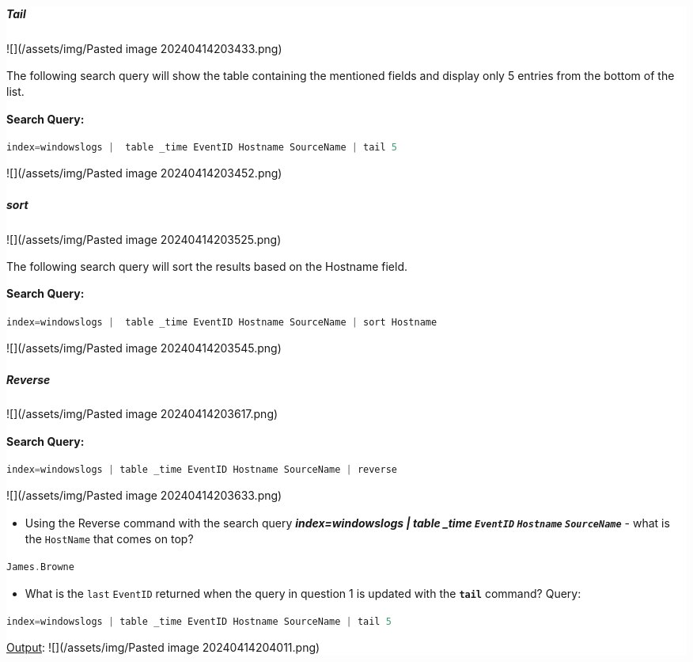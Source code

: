 
##### Tail

![](/assets/img/Pasted image 20240414203433.png)

The following search query will show the table containing the mentioned fields and display only 5 entries from the bottom of the list.

**Search Query:** 
```c
index=windowslogs |  table _time EventID Hostname SourceName | tail 5
```

![](/assets/img/Pasted image 20240414203452.png)


##### sort

![](/assets/img/Pasted image 20240414203525.png)

The following search query will sort the results based on the Hostname field.

**Search Query:** 
```c
index=windowslogs |  table _time EventID Hostname SourceName | sort Hostname
```

![](/assets/img/Pasted image 20240414203545.png)


##### Reverse

![](/assets/img/Pasted image 20240414203617.png)

**Search Query:** 
```c
index=windowslogs | table _time EventID Hostname SourceName | reverse
```

![](/assets/img/Pasted image 20240414203633.png)


- Using the Reverse command with the search query ***index=windowslogs | table _time `EventID` `Hostname` `SourceName`*** - what is the `HostName` that comes on top?
```c
James.Browne
```


- What is the `last` `EventID` returned when the query in question 1 is updated with the **`tail`** command?
Query:
```c
index=windowslogs | table _time EventID Hostname SourceName | tail 5
```

<u>Output</u>:
![](/assets/img/Pasted image 20240414204011.png)

